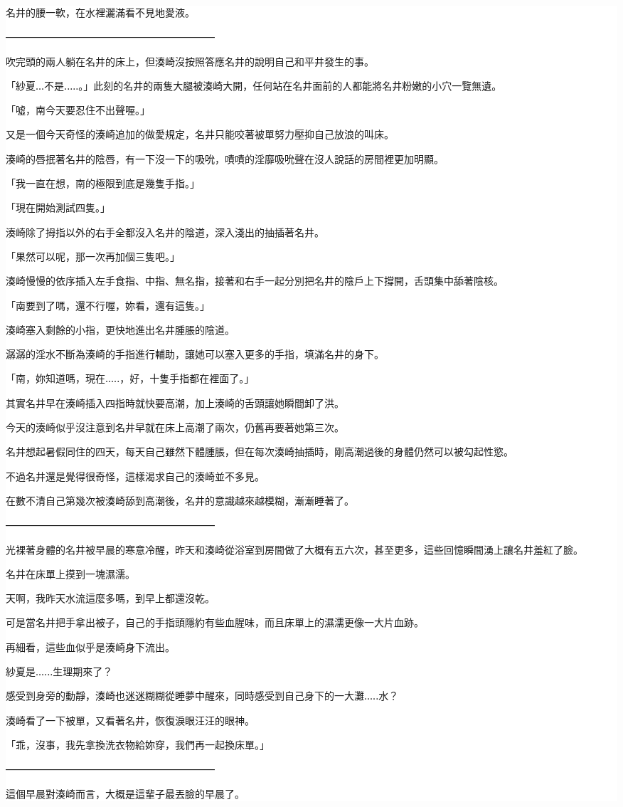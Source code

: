 名井的腰一軟，在水裡灑滿看不見地愛液。

—————————————————————

吹完頭的兩人躺在名井的床上，但湊崎沒按照答應名井的說明自己和平井發生的事。

「紗夏...不是.....。」此刻的名井的兩隻大腿被湊崎大開，任何站在名井面前的人都能將名井粉嫩的小穴一覽無遺。

「噓，南今天要忍住不出聲喔。」

又是一個今天奇怪的湊崎追加的做愛規定，名井只能咬著被單努力壓抑自己放浪的叫床。

湊崎的唇抿著名井的陰唇，有一下沒一下的吸吮，嘖嘖的淫靡吸吮聲在沒人說話的房間裡更加明顯。

「我一直在想，南的極限到底是幾隻手指。」

「現在開始測試四隻。」

湊崎除了拇指以外的右手全都沒入名井的陰道，深入淺出的抽插著名井。

「果然可以呢，那一次再加個三隻吧。」

湊崎慢慢的依序插入左手食指、中指、無名指，接著和右手一起分別把名井的陰戶上下撐開，舌頭集中舔著陰核。

「南要到了嗎，還不行喔，妳看，還有這隻。」

湊崎塞入剩餘的小指，更快地進出名井腫脹的陰道。

潺潺的淫水不斷為湊崎的手指進行輔助，讓她可以塞入更多的手指，填滿名井的身下。

「南，妳知道嗎，現在.....，好，十隻手指都在裡面了。」

其實名井早在湊崎插入四指時就快要高潮，加上湊崎的舌頭讓她瞬間卸了洪。

今天的湊崎似乎沒注意到名井早就在床上高潮了兩次，仍舊再要著她第三次。

名井想起暑假同住的四天，每天自己雖然下體腫脹，但在每次湊崎抽插時，剛高潮過後的身體仍然可以被勾起性慾。

不過名井還是覺得很奇怪，這樣渴求自己的湊崎並不多見。

在數不清自己第幾次被湊崎舔到高潮後，名井的意識越來越模糊，漸漸睡著了。

—————————————————————

光裸著身體的名井被早晨的寒意冷醒，昨天和湊崎從浴室到房間做了大概有五六次，甚至更多，這些回憶瞬間湧上讓名井羞紅了臉。

名井在床單上摸到一塊濕濡。

天啊，我昨天水流這麼多嗎，到早上都還沒乾。

可是當名井把手拿出被子，自己的手指頭隱約有些血腥味，而且床單上的濕濡更像一大片血跡。

再細看，這些血似乎是湊崎身下流出。

紗夏是......生理期來了？

感受到身旁的動靜，湊崎也迷迷糊糊從睡夢中醒來，同時感受到自己身下的一大灘.....水？

湊崎看了一下被單，又看著名井，恢復淚眼汪汪的眼神。

「乖，沒事，我先拿換洗衣物給妳穿，我們再一起換床單。」

—————————————————————

這個早晨對湊崎而言，大概是這輩子最丟臉的早晨了。

